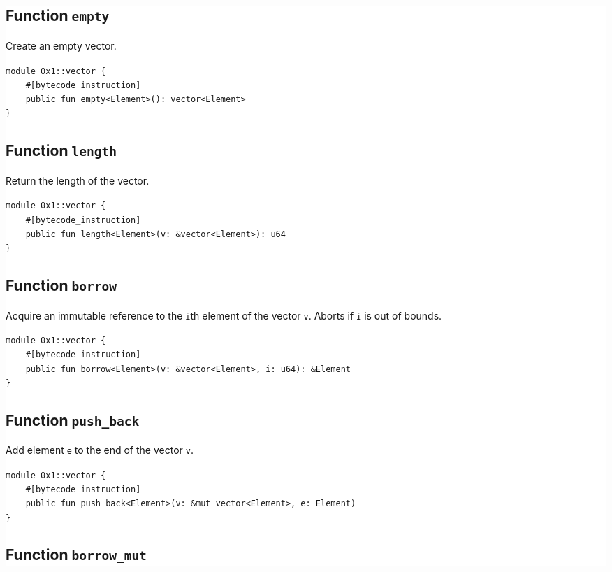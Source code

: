 <a id="0x1_vector_empty"></a>

## Function `empty`

Create an empty vector.

```move
module 0x1::vector {
    #[bytecode_instruction]
    public fun empty<Element>(): vector<Element>
}
```

<a id="0x1_vector_length"></a>

## Function `length`

Return the length of the vector.

```move
module 0x1::vector {
    #[bytecode_instruction]
    public fun length<Element>(v: &vector<Element>): u64
}
```

<a id="0x1_vector_borrow"></a>

## Function `borrow`

Acquire an immutable reference to the `i`th element of the vector `v`.
Aborts if `i` is out of bounds.

```move
module 0x1::vector {
    #[bytecode_instruction]
    public fun borrow<Element>(v: &vector<Element>, i: u64): &Element
}
```

<a id="0x1_vector_push_back"></a>

## Function `push_back`

Add element `e` to the end of the vector `v`.

```move
module 0x1::vector {
    #[bytecode_instruction]
    public fun push_back<Element>(v: &mut vector<Element>, e: Element)
}
```

<a id="0x1_vector_borrow_mut"></a>

## Function `borrow_mut`
